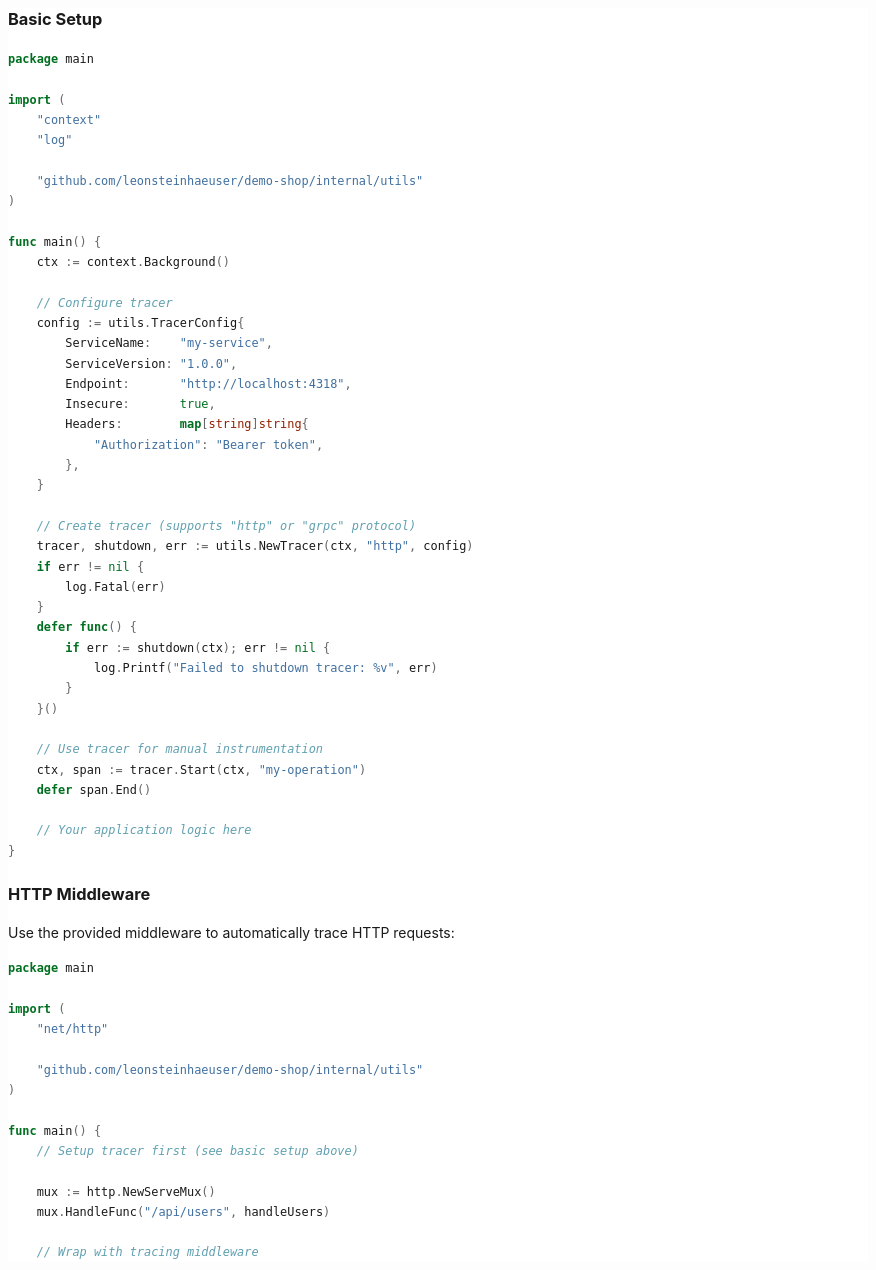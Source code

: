 ### Basic Setup

```go
package main

import (
    "context"
    "log"

    "github.com/leonsteinhaeuser/demo-shop/internal/utils"
)

func main() {
    ctx := context.Background()

    // Configure tracer
    config := utils.TracerConfig{
        ServiceName:    "my-service",
        ServiceVersion: "1.0.0",
        Endpoint:       "http://localhost:4318",
        Insecure:       true,
        Headers:        map[string]string{
            "Authorization": "Bearer token",
        },
    }

    // Create tracer (supports "http" or "grpc" protocol)
    tracer, shutdown, err := utils.NewTracer(ctx, "http", config)
    if err != nil {
        log.Fatal(err)
    }
    defer func() {
        if err := shutdown(ctx); err != nil {
            log.Printf("Failed to shutdown tracer: %v", err)
        }
    }()

    // Use tracer for manual instrumentation
    ctx, span := tracer.Start(ctx, "my-operation")
    defer span.End()

    // Your application logic here
}
```

### HTTP Middleware

Use the provided middleware to automatically trace HTTP requests:

```go
package main

import (
    "net/http"
    
    "github.com/leonsteinhaeuser/demo-shop/internal/utils"
)

func main() {
    // Setup tracer first (see basic setup above)
    
    mux := http.NewServeMux()
    mux.HandleFunc("/api/users", handleUsers)
    
    // Wrap with tracing middleware
```